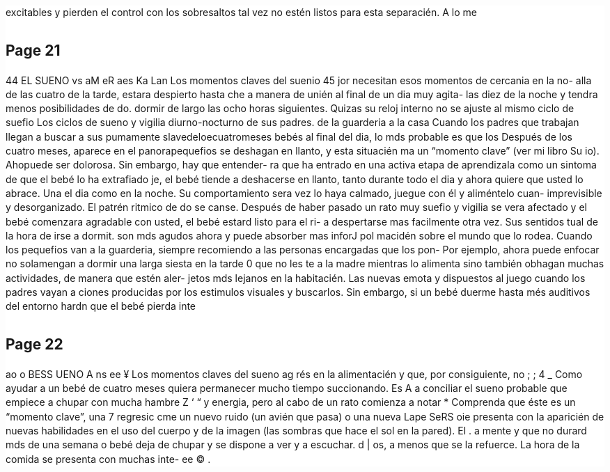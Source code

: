 excitables y pierden el control con los sobresaltos tal vez no estén listos para esta separacién. A lo me

## Page 21

44 EL SUENO vs aM eR aes Ka Lan Los momentos claves del suenio 45
jor necesitan esos momentos de cercania en la no- alla de las cuatro de la tarde, estara despierto hasta
che a manera de unién al final de un dia muy agita- las diez de la noche y tendra menos posibilidades de
do. dormir de largo las ocho horas siguientes. Quizas su
reloj interno no se ajuste al mismo ciclo de suefio
Los ciclos de sueno y vigilia diurno-nocturno de sus padres.
de la guarderia a la casa
Cuando los padres que trabajan llegan a buscar a sus pumamente slavedeloecuatromeses
bebés al final del dia, lo mds probable es que los Después de los cuatro meses, aparece en el panorapequefios se deshagan en llanto, y esta situacién ma un “momento clave” (ver mi libro Su io). Ahopuede ser dolorosa. Sin embargo, hay que entender- ra que ha entrado en una activa etapa de aprendizala como un sintoma de que el bebé lo ha extrafiado je, el bebé tiende a deshacerse en llanto, tanto durante
todo el dia y ahora quiere que usted lo abrace. Una el dia como en la noche. Su comportamiento sera
vez lo haya calmado, juegue con él y aliméntelo cuan- imprevisible y desorganizado. El patrén ritmico de
do se canse. Después de haber pasado un rato muy suefio y vigilia se vera afectado y el bebé comenzara
agradable con usted, el bebé estard listo para el ri- a despertarse mas facilmente otra vez. Sus sentidos
tual de la hora de irse a dormit. son mds agudos ahora y puede absorber mas inforJ pol macidén sobre el mundo que lo rodea.
Cuando los pequefios van a la guarderia, siempre recomiendo a las personas encargadas que los pon- Por ejemplo, ahora puede enfocar no solamengan a dormir una larga siesta en la tarde 0 que no les te a la madre mientras lo alimenta sino también obhagan muchas actividades, de manera que estén aler- jetos mds lejanos en la habitacién. Las nuevas emota y dispuestos al juego cuando los padres vayan a ciones producidas por los estimulos visuales y
buscarlos. Sin embargo, si un bebé duerme hasta més auditivos del entorno hardn que el bebé pierda inte

## Page 22

ao o BESS UENO A ns ee ¥ Los momentos claves del sueno ag
rés en la alimentacién y que, por consiguiente, no ; ;
4 _ Como ayudar a un bebé de cuatro meses
quiera permanecer mucho tiempo succionando. Es A
a conciliar el sueno
probable que empiece a chupar con mucha hambre
Z ‘ “
y energia, pero al cabo de un rato comienza a notar * Comprenda que éste es un “momento clave”, una
7 regresic cme
un nuevo ruido (un avién que pasa) o una nueva Lape SeRS oie presenta con Ia aparicién de
nuevas habilidades en el uso del cuerpo y de la
imagen (las sombras que hace el sol en la pared). El .
a mente y que no durard mds de una semana o
bebé deja de chupar y se dispone a ver y a escuchar. d
| os, a menos que se la refuerce.
La hora de la comida se presenta con muchas inte- ee © .

